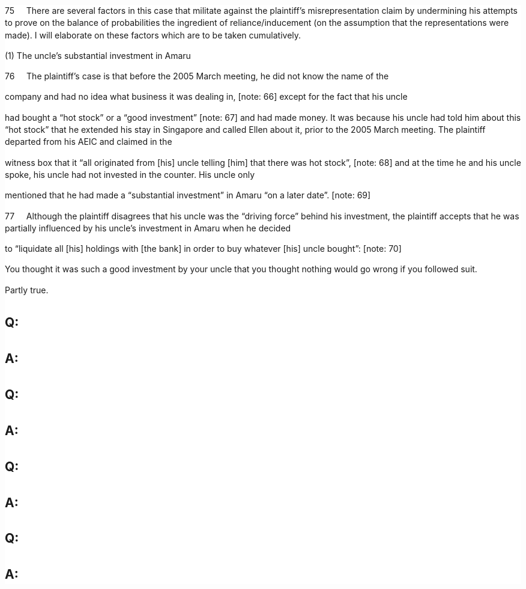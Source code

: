 75     There are several factors in this case that militate against the plaintiff’s misrepresentation claim by undermining his attempts to prove on the balance of probabilities the ingredient of reliance/inducement (on the assumption that the representations were made). I will elaborate on these factors which are to be taken cumulatively. 

(1) The uncle’s substantial investment in Amaru 

76     The plaintiff’s case is that before the 2005 March meeting, he did not know the name of the 

company and had no idea what business it was dealing in, [note: 66] except for the fact that his uncle 

had bought a “hot stock” or a “good investment” [note: 67] and had made money. It was because his uncle had told him about this “hot stock” that he extended his stay in Singapore and called Ellen about it, prior to the 2005 March meeting. The plaintiff departed from his AEIC and claimed in the 

witness box that it “all originated from [his] uncle telling [him] that there was hot stock”, [note: 68] and at the time he and his uncle spoke, his uncle had not invested in the counter. His uncle only 

mentioned that he had made a “substantial investment” in Amaru “on a later date”. [note: 69] 

77     Although the plaintiff disagrees that his uncle was the “driving force” behind his investment, the plaintiff accepts that he was partially influenced by his uncle’s investment in Amaru when he decided 

to “liquidate all [his] holdings with [the bank] in order to buy whatever [his] uncle bought”: [note: 70] 

 You thought it was such a good investment by your uncle that you thought nothing would go wrong if you followed suit. 

 Partly true. 


## Q: 

## A: 

## Q: 

## A: 

## Q: 

## A: 

## Q: 

## A: 
